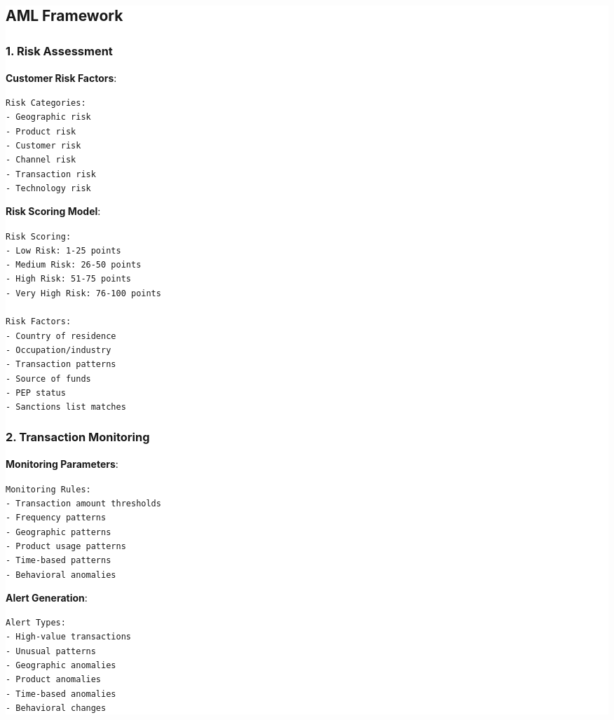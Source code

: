 ## AML Framework

### 1. Risk Assessment
**Customer Risk Factors**:
```
Risk Categories:
- Geographic risk
- Product risk
- Customer risk
- Channel risk
- Transaction risk
- Technology risk
```

**Risk Scoring Model**:
```
Risk Scoring:
- Low Risk: 1-25 points
- Medium Risk: 26-50 points
- High Risk: 51-75 points
- Very High Risk: 76-100 points

Risk Factors:
- Country of residence
- Occupation/industry
- Transaction patterns
- Source of funds
- PEP status
- Sanctions list matches
```

### 2. Transaction Monitoring
**Monitoring Parameters**:
```
Monitoring Rules:
- Transaction amount thresholds
- Frequency patterns
- Geographic patterns
- Product usage patterns
- Time-based patterns
- Behavioral anomalies
```

**Alert Generation**:
```
Alert Types:
- High-value transactions
- Unusual patterns
- Geographic anomalies
- Product anomalies
- Time-based anomalies
- Behavioral changes
```
